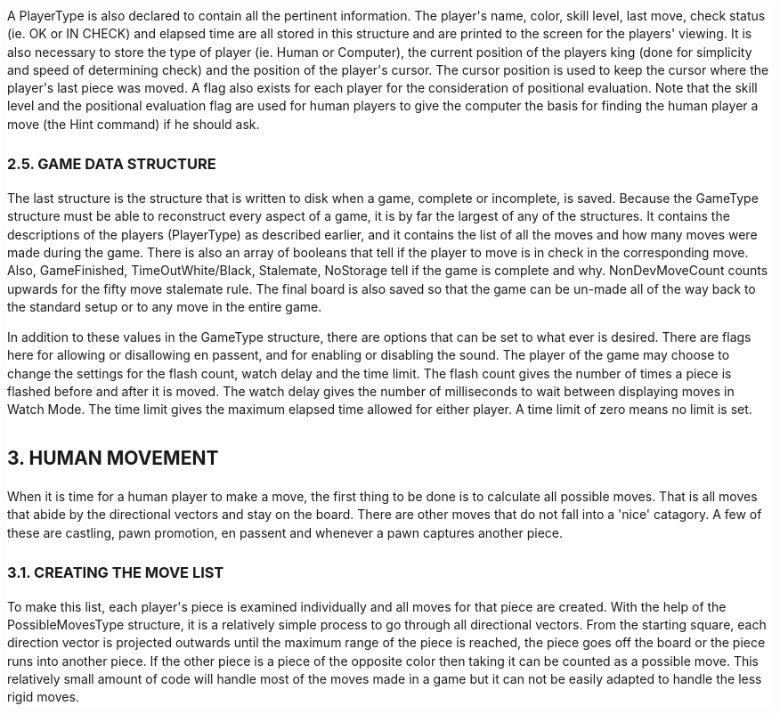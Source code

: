 A PlayerType is also declared to contain all the pertinent information.
The player's name, color, skill level, last move, check status (ie. OK or IN
CHECK) and elapsed time are all stored in this structure and are printed to
the screen for the players' viewing.  It is also necessary to store the type
of player (ie. Human or Computer), the current position of the players king
(done for simplicity and speed of determining check) and the position of the
player's cursor.  The cursor position is used to keep the cursor where the
player's last piece was moved.  A flag also exists for each player for the
consideration of positional evaluation.  Note that the skill level and the
positional evaluation flag are used for human players to give the computer
the basis for finding the human player a move (the Hint command) if he
should ask.

### 2.5. GAME DATA STRUCTURE

The last structure is the structure that is written to disk when a game,
complete or incomplete, is saved.  Because the GameType structure must be
able to reconstruct every aspect of a game, it is by far the largest of any
of the structures.  It contains the descriptions of the players (PlayerType)
as described earlier, and it contains the list of all the moves and how many
moves were made during the game.  There is also an array of booleans that
tell if the player to move is in check in the corresponding move.  Also,
GameFinished, TimeOutWhite/Black, Stalemate, NoStorage tell if the game is
complete and why.  NonDevMoveCount counts upwards for the fifty move
stalemate rule.  The final board is also saved so that the game can be
un-made all of the way back to the standard setup or to any move in the
entire game.

In addition to these values in the GameType structure, there are options
that can be set to what ever is desired.  There are flags here for allowing
or disallowing en passent, and for enabling or disabling the sound.  The
player of the game may choose to change the settings for the flash count,
watch delay and the time limit.  The flash count gives the number of times a
piece is flashed before and after it is moved.  The watch delay gives the
number of milliseconds to wait between displaying moves in Watch Mode.  The
time limit gives the maximum elapsed time allowed for either player.  A time
limit of zero means no limit is set.

## 3. HUMAN MOVEMENT

When it is time for a human player to make a move, the first thing to be
done is to calculate all possible moves.  That is all moves that abide by
the directional vectors and stay on the board.  There are other moves that
do not fall into a 'nice' catagory.  A few of these are castling, pawn
promotion, en passent and whenever a pawn captures another piece.

### 3.1. CREATING THE MOVE LIST

To make this list, each player's piece is examined individually and all
moves for that piece are created.  With the help of the PossibleMovesType
structure, it is a relatively simple process to go through all directional
vectors.  From the starting square, each direction vector is projected
outwards until the maximum range of the piece is reached, the piece goes off
the board or the piece runs into another piece.  If the other piece is a
piece of the opposite color then taking it can be counted as a possible
move.  This relatively small amount of code will handle most of the moves
made in a game but it can not be easily adapted to handle the less rigid
moves.
